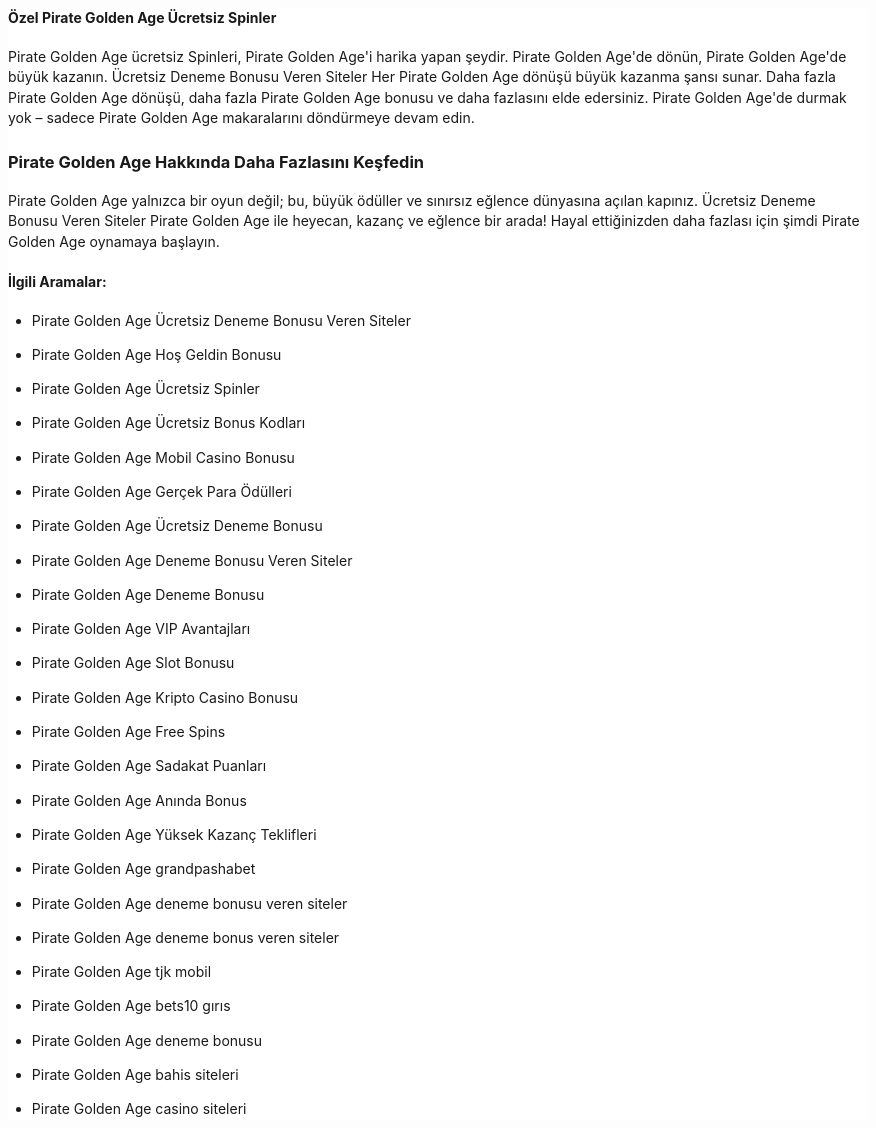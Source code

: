 #### Özel Pirate Golden Age Ücretsiz Spinler

Pirate Golden Age ücretsiz Spinleri, Pirate Golden Age'i harika yapan şeydir. Pirate Golden Age'de dönün, Pirate Golden Age'de büyük kazanın. Ücretsiz Deneme Bonusu Veren Siteler Her Pirate Golden Age dönüşü büyük kazanma şansı sunar. Daha fazla Pirate Golden Age dönüşü, daha fazla Pirate Golden Age bonusu ve daha fazlasını elde edersiniz. Pirate Golden Age'de durmak yok – sadece Pirate Golden Age makaralarını döndürmeye devam edin.

### Pirate Golden Age Hakkında Daha Fazlasını Keşfedin

Pirate Golden Age yalnızca bir oyun değil; bu, büyük ödüller ve sınırsız eğlence dünyasına açılan kapınız. Ücretsiz Deneme Bonusu Veren Siteler Pirate Golden Age ile heyecan, kazanç ve eğlence bir arada! Hayal ettiğinizden daha fazlası için şimdi Pirate Golden Age oynamaya başlayın.

#### İlgili Aramalar:
- Pirate Golden Age Ücretsiz Deneme Bonusu Veren Siteler

- Pirate Golden Age Hoş Geldin Bonusu  

- Pirate Golden Age Ücretsiz Spinler  

- Pirate Golden Age Ücretsiz Bonus Kodları  

- Pirate Golden Age Mobil Casino Bonusu  

- Pirate Golden Age Gerçek Para Ödülleri  

- Pirate Golden Age Ücretsiz Deneme Bonusu

- Pirate Golden Age Deneme Bonusu Veren Siteler

- Pirate Golden Age Deneme Bonusu

- Pirate Golden Age VIP Avantajları  

- Pirate Golden Age Slot Bonusu  

- Pirate Golden Age Kripto Casino Bonusu  

- Pirate Golden Age Free Spins  

- Pirate Golden Age Sadakat Puanları  

- Pirate Golden Age Anında Bonus  

- Pirate Golden Age Yüksek Kazanç Teklifleri  

- Pirate Golden Age grandpashabet

- Pirate Golden Age deneme bonusu veren siteler

- Pirate Golden Age deneme bonus veren siteler

- Pirate Golden Age tjk mobil

- Pirate Golden Age bets10 gırıs

- Pirate Golden Age deneme bonusu

- Pirate Golden Age bahis siteleri

- Pirate Golden Age casino siteleri
